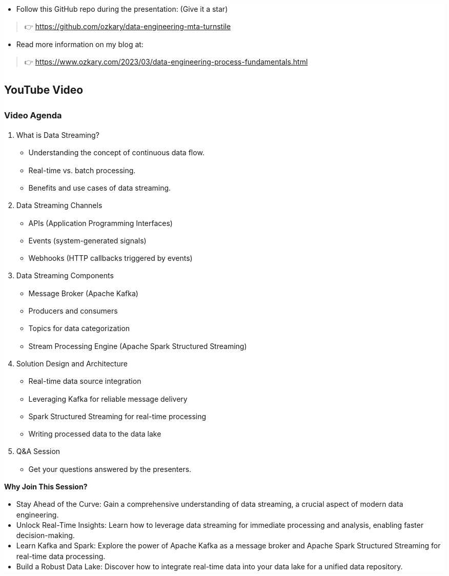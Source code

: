 - Follow this GitHub repo during the presentation: (Give it a star)

> 👉 https://github.com/ozkary/data-engineering-mta-turnstile

- Read more information on my blog at:  

> 👉 https://www.ozkary.com/2023/03/data-engineering-process-fundamentals.html

## YouTube Video

<iframe width="560" height="315" src="https://www.youtube.com/embed/RlNb_-R4Iho?si=pKuRkJqOA0cmryhh" title="Data Engineering Process Fundamentals - Building Real-Time Data Pipelines: A Practical Guide " frameborder="0" allow="accelerometer; autoplay; clipboard-write; encrypted-media; gyroscope; picture-in-picture; web-share" referrerpolicy="strict-origin-when-cross-origin" allowfullscreen></iframe>

### Video Agenda


1. What is Data Streaming?

   - Understanding the concept of continuous data flow.

   - Real-time vs. batch processing.

   - Benefits and use cases of data streaming.

2. Data Streaming Channels

   - APIs (Application Programming Interfaces)

   - Events (system-generated signals)

   - Webhooks (HTTP callbacks triggered by events)

3. Data Streaming Components

   - Message Broker (Apache Kafka)

   - Producers and consumers

   - Topics for data categorization

   - Stream Processing Engine (Apache Spark Structured Streaming)

4. Solution Design and Architecture

   - Real-time data source integration

   - Leveraging Kafka for reliable message delivery

   - Spark Structured Streaming for real-time processing

   - Writing processed data to the data lake

5. Q&A Session

   - Get your questions answered by the presenters.

**Why Join This Session?**

- Stay Ahead of the Curve: Gain a comprehensive understanding of data streaming, a crucial aspect of modern data engineering.
- Unlock Real-Time Insights: Learn how to leverage data streaming for immediate processing and analysis, enabling faster decision-making.
- Learn Kafka and Spark: Explore the power of Apache Kafka as a message broker and Apache Spark Structured Streaming for real-time data processing.
- Build a Robust Data Lake: Discover how to integrate real-time data into your data lake for a unified data repository.
